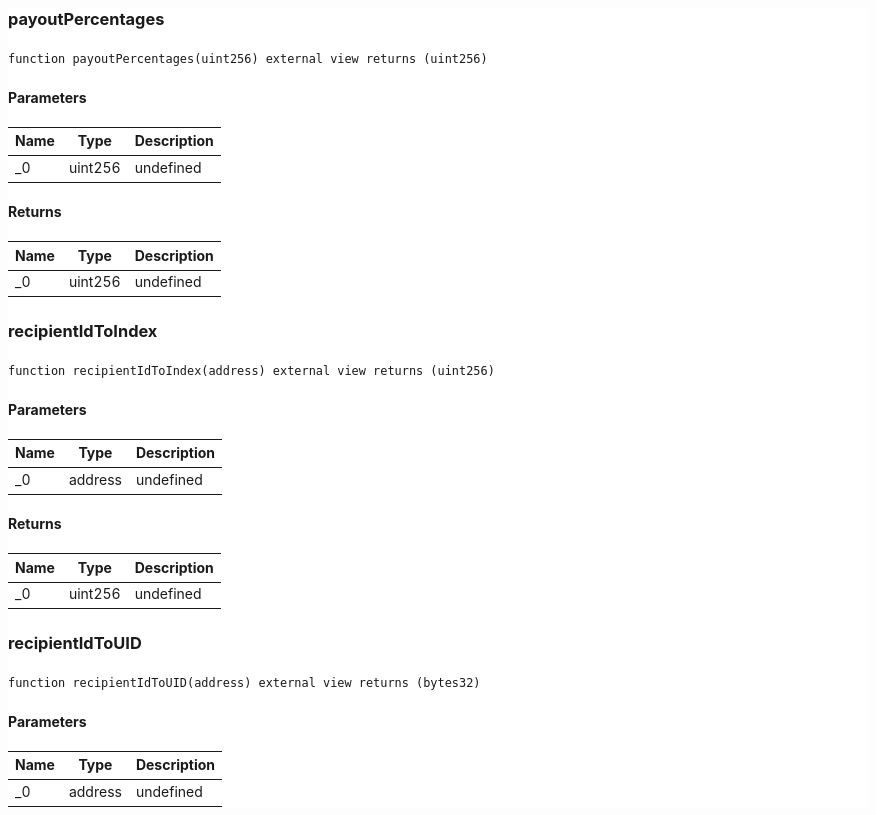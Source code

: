 ### payoutPercentages

```solidity
function payoutPercentages(uint256) external view returns (uint256)
```





#### Parameters

| Name | Type | Description |
|---|---|---|
| _0 | uint256 | undefined |

#### Returns

| Name | Type | Description |
|---|---|---|
| _0 | uint256 | undefined |

### recipientIdToIndex

```solidity
function recipientIdToIndex(address) external view returns (uint256)
```





#### Parameters

| Name | Type | Description |
|---|---|---|
| _0 | address | undefined |

#### Returns

| Name | Type | Description |
|---|---|---|
| _0 | uint256 | undefined |

### recipientIdToUID

```solidity
function recipientIdToUID(address) external view returns (bytes32)
```





#### Parameters

| Name | Type | Description |
|---|---|---|
| _0 | address | undefined |

